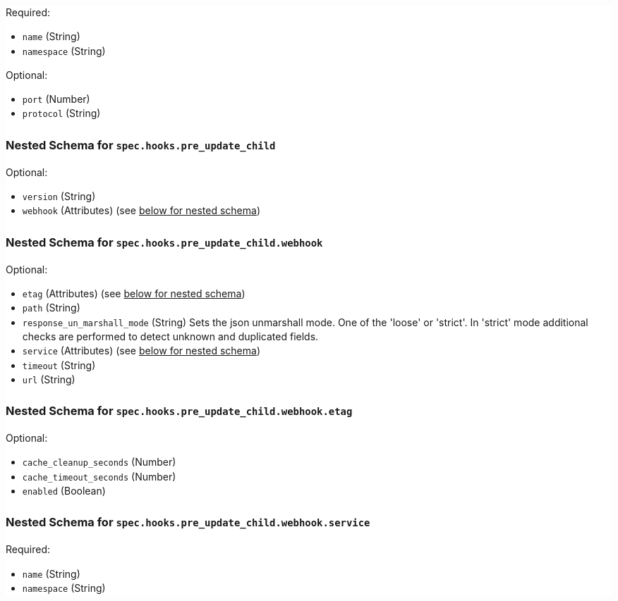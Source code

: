 Required:

- `name` (String)
- `namespace` (String)

Optional:

- `port` (Number)
- `protocol` (String)




<a id="nestedatt--spec--hooks--pre_update_child"></a>
### Nested Schema for `spec.hooks.pre_update_child`

Optional:

- `version` (String)
- `webhook` (Attributes) (see [below for nested schema](#nestedatt--spec--hooks--pre_update_child--webhook))

<a id="nestedatt--spec--hooks--pre_update_child--webhook"></a>
### Nested Schema for `spec.hooks.pre_update_child.webhook`

Optional:

- `etag` (Attributes) (see [below for nested schema](#nestedatt--spec--hooks--pre_update_child--webhook--etag))
- `path` (String)
- `response_un_marshall_mode` (String) Sets the json unmarshall mode. One of the 'loose' or 'strict'. In 'strict' mode additional checks are performed to detect unknown and duplicated fields.
- `service` (Attributes) (see [below for nested schema](#nestedatt--spec--hooks--pre_update_child--webhook--service))
- `timeout` (String)
- `url` (String)

<a id="nestedatt--spec--hooks--pre_update_child--webhook--etag"></a>
### Nested Schema for `spec.hooks.pre_update_child.webhook.etag`

Optional:

- `cache_cleanup_seconds` (Number)
- `cache_timeout_seconds` (Number)
- `enabled` (Boolean)


<a id="nestedatt--spec--hooks--pre_update_child--webhook--service"></a>
### Nested Schema for `spec.hooks.pre_update_child.webhook.service`

Required:

- `name` (String)
- `namespace` (String)
